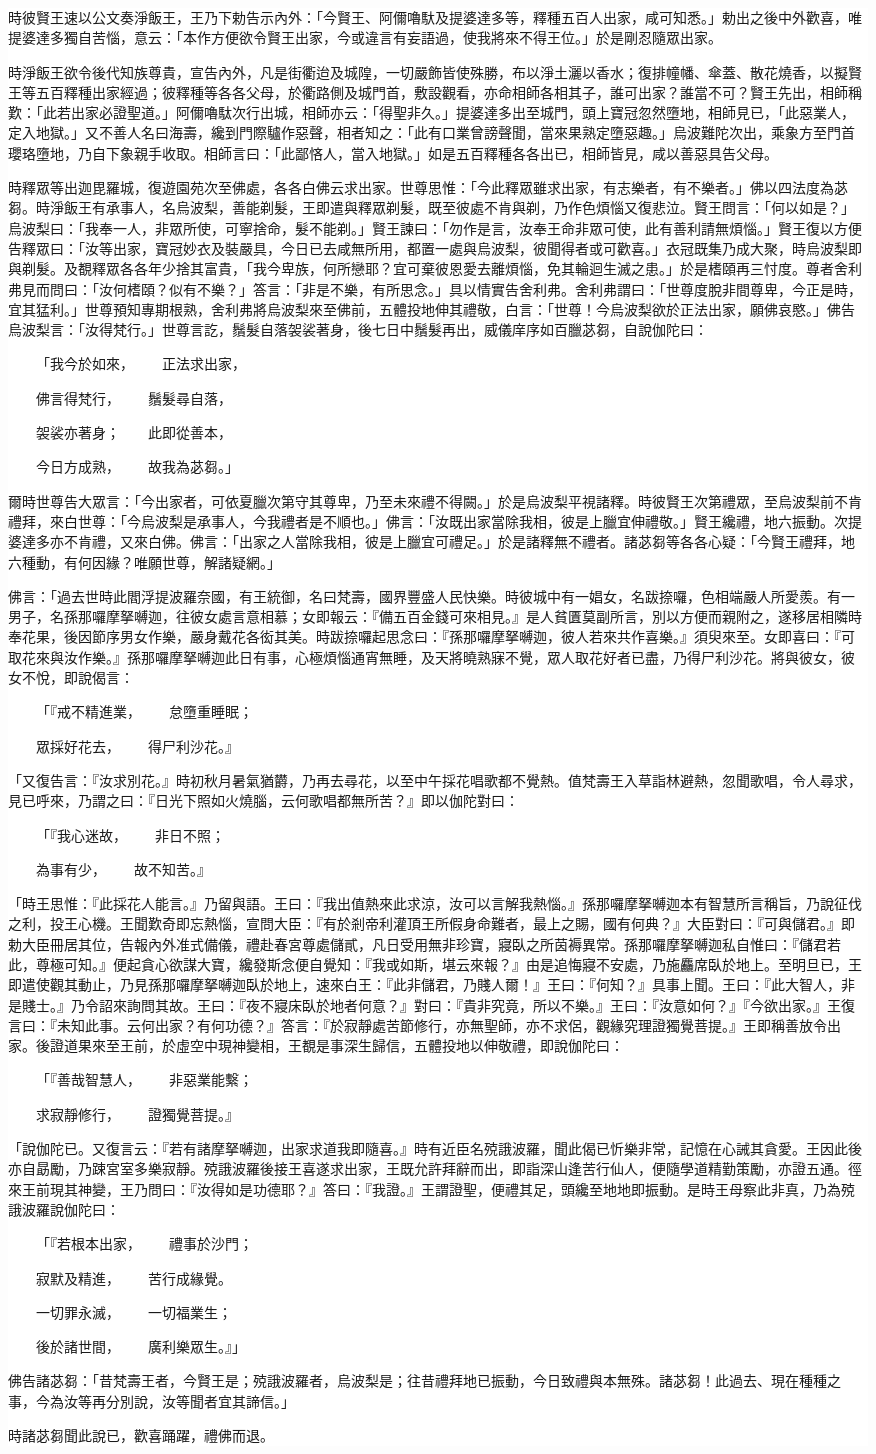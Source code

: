 時彼賢王速以公文奏淨飯王，王乃下勅告示內外：「今賢王、阿儞嚕馱及提婆達多等，釋種五百人出家，咸可知悉。」勅出之後中外歡喜，唯提婆達多獨自苦惱，意云：「本作方便欲令賢王出家，今或違言有妄語過，使我將來不得王位。」於是剛忍隨眾出家。

時淨飯王欲令後代知族尊貴，宣告內外，凡是街衢迨及城隍，一切嚴飾皆使殊勝，布以淨土灑以香水；復排幢幡、傘蓋、散花燒香，以擬賢王等五百釋種出家經過；彼釋種等各各父母，於衢路側及城門首，敷設觀看，亦命相師各相其子，誰可出家？誰當不可？賢王先出，相師稱歎：「此若出家必證聖道。」阿儞嚕駄次行出城，相師亦云：「得聖非久。」提婆達多出至城門，頭上寶冠忽然墮地，相師見已，「此惡業人，定入地獄。」又不善人名曰海壽，纔到門際驢作惡聲，相者知之：「此有口業曾謗聲聞，當來果熟定墮惡趣。」烏波難陀次出，乘象方至門首瓔珞墮地，乃自下象親手收取。相師言曰：「此鄙悋人，當入地獄。」如是五百釋種各各出已，相師皆見，咸以善惡具告父母。

時釋眾等出迦毘羅城，復遊園苑次至佛處，各各白佛云求出家。世尊思惟：「今此釋眾雖求出家，有志樂者，有不樂者。」佛以四法度為苾芻。時淨飯王有承事人，名烏波梨，善能剃髮，王即遣與釋眾剃髮，既至彼處不肯與剃，乃作色煩惱又復悲泣。賢王問言：「何以如是？」烏波梨曰：「我奉一人，非眾所使，可寧捨命，髮不能剃。」賢王諫曰：「勿作是言，汝奉王命非眾可使，此有善利請無煩惱。」賢王復以方便告釋眾曰：「汝等出家，寶冠妙衣及裝嚴具，今日已去咸無所用，都置一處與烏波梨，彼聞得者或可歡喜。」衣冠既集乃成大聚，時烏波梨即與剃髮。及覩釋眾各各年少捨其富貴，「我今卑族，何所戀耶？宜可棄彼恩愛去離煩惱，免其輪迴生滅之患。」於是榰頤再三忖度。尊者舍利弗見而問曰：「汝何榰頤？似有不樂？」答言：「非是不樂，有所思念。」具以情實告舍利弗。舍利弗謂曰：「世尊度脫非間尊卑，今正是時，宜其猛利。」世尊預知專期根熟，舍利弗將烏波梨來至佛前，五體投地伸其禮敬，白言：「世尊！今烏波梨欲於正法出家，願佛哀愍。」佛告烏波梨言：「汝得梵行。」世尊言訖，鬚髮自落袈裟著身，後七日中鬚髮再出，威儀庠序如百臘苾芻，自說伽陀曰：

&emsp;&emsp;「我今於如來，&emsp;&emsp;正法求出家，

&emsp;&emsp;佛言得梵行，&emsp;&emsp;鬚髮尋自落，

&emsp;&emsp;袈裟亦著身；&emsp;&emsp;此即從善本，

&emsp;&emsp;今日方成熟，&emsp;&emsp;故我為苾芻。」

爾時世尊告大眾言：「今出家者，可依夏臘次第守其尊卑，乃至未來禮不得闕。」於是烏波梨平視諸釋。時彼賢王次第禮眾，至烏波梨前不肯禮拜，來白世尊：「今烏波梨是承事人，今我禮者是不順也。」佛言：「汝既出家當除我相，彼是上臘宜伸禮敬。」賢王纔禮，地六振動。次提婆達多亦不肯禮，又來白佛。佛言：「出家之人當除我相，彼是上臘宜可禮足。」於是諸釋無不禮者。諸苾芻等各各心疑：「今賢王禮拜，地六種動，有何因緣？唯願世尊，解諸疑網。」

佛言：「過去世時此閻浮提波羅奈國，有王統御，名曰梵壽，國界豐盛人民快樂。時彼城中有一娼女，名跋捺囉，色相端嚴人所愛羨。有一男子，名孫那囉摩拏嚩迦，往彼女處言意相慕；女即報云：『備五百金錢可來相見。』是人貧匱莫副所言，別以方便而親附之，遂移居相隣時奉花果，後因節序男女作樂，嚴身戴花各衒其美。時跋捺囉起思念曰：『孫那囉摩拏嚩迦，彼人若來共作喜樂。』須臾來至。女即喜曰：『可取花來與汝作樂。』孫那囉摩拏嚩迦此日有事，心極煩惱通宵無睡，及天將曉熟寐不覺，眾人取花好者已盡，乃得尸利沙花。將與彼女，彼女不悅，即說偈言：

&emsp;&emsp;「『戒不精進業，&emsp;&emsp;怠墮重睡眠；

&emsp;&emsp;眾採好花去，&emsp;&emsp;得尸利沙花。』

「又復告言：『汝求別花。』時初秋月暑氣猶欝，乃再去尋花，以至中午採花唱歌都不覺熱。值梵壽王入草詣林避熱，忽聞歌唱，令人尋求，見已呼來，乃謂之曰：『日光下照如火燒腦，云何歌唱都無所苦？』即以伽陀對曰：

&emsp;&emsp;「『我心迷故，&emsp;&emsp;非日不照；

&emsp;&emsp;為事有少，&emsp;&emsp;故不知苦。』

「時王思惟：『此採花人能言。』乃留與語。王曰：『我出值熱來此求涼，汝可以言解我熱惱。』孫那囉摩拏嚩迦本有智慧所言稱旨，乃說征伐之利，投王心機。王聞歎奇即忘熱惱，宣問大臣：『有於剎帝利灌頂王所假身命難者，最上之賜，國有何典？』大臣對曰：『可與儲君。』即勅大臣冊居其位，告報內外准式備儀，禮赴春宮尊處儲貳，凡日受用無非珍寶，寢臥之所茵褥異常。孫那囉摩拏嚩迦私自惟曰：『儲君若此，尊極可知。』便起貪心欲謀大寶，纔發斯念便自覺知：『我或如斯，堪云來報？』由是追悔寢不安處，乃施麤席臥於地上。至明旦已，王即遣使觀其動止，乃見孫那囉摩拏嚩迦臥於地上，速來白王：『此非儲君，乃賤人爾！』王曰：『何知？』具事上聞。王曰：『此大智人，非是賤士。』乃令詔來詢問其故。王曰：『夜不寢床臥於地者何意？』對曰：『貴非究竟，所以不樂。』王曰：『汝意如何？』『今欲出家。』王復言曰：『未知此事。云何出家？有何功德？』答言：『於寂靜處苦節修行，亦無聖師，亦不求侶，觀緣究理證獨覺菩提。』王即稱善放令出家。後證道果來至王前，於虛空中現神變相，王覩是事深生歸信，五體投地以伸敬禮，即說伽陀曰：

&emsp;&emsp;「『善哉智慧人，&emsp;&emsp;非惡業能繫；

&emsp;&emsp;求寂靜修行，&emsp;&emsp;證獨覺菩提。』

「說伽陀已。又復言云：『若有諸摩拏嚩迦，出家求道我即隨喜。』時有近臣名殑誐波羅，聞此偈已忻樂非常，記憶在心誡其貪愛。王因此後亦自勗勵，乃踈宮室多樂寂靜。殑誐波羅後接王喜遂求出家，王既允許拜辭而出，即詣深山逢苦行仙人，便隨學道精勤策勵，亦證五通。徑來王前現其神變，王乃問曰：『汝得如是功德耶？』答曰：『我證。』王謂證聖，便禮其足，頭纔至地地即振動。是時王母察此非真，乃為殑誐波羅說伽陀曰：

&emsp;&emsp;「『若根本出家，&emsp;&emsp;禮事於沙門；

&emsp;&emsp;寂默及精進，&emsp;&emsp;苦行成緣覺。

&emsp;&emsp;一切罪永滅，&emsp;&emsp;一切福業生；

&emsp;&emsp;後於諸世間，&emsp;&emsp;廣利樂眾生。』」

佛告諸苾芻：「昔梵壽王者，今賢王是；殑誐波羅者，烏波梨是；往昔禮拜地已振動，今日致禮與本無殊。諸苾芻！此過去、現在種種之事，今為汝等再分別說，汝等聞者宜其諦信。」

時諸苾芻聞此說已，歡喜踊躍，禮佛而退。